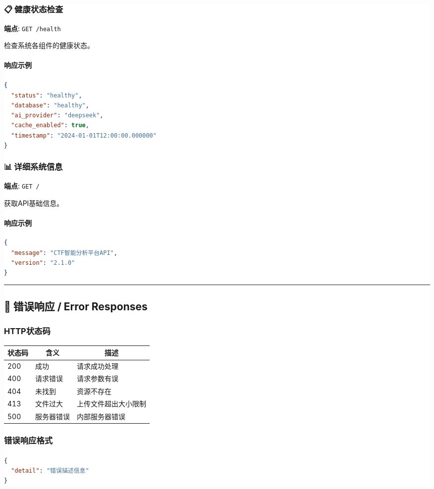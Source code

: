 ### 📋 健康状态检查

**端点**: `GET /health`

检查系统各组件的健康状态。

#### 响应示例

```json
{
  "status": "healthy",
  "database": "healthy",
  "ai_provider": "deepseek",
  "cache_enabled": true,
  "timestamp": "2024-01-01T12:00:00.000000"
}
```

### 📊 详细系统信息

**端点**: `GET /`

获取API基础信息。

#### 响应示例

```json
{
  "message": "CTF智能分析平台API",
  "version": "2.1.0"
}
```

---

## 🚨 错误响应 / Error Responses

### HTTP状态码

| 状态码 | 含义 | 描述 |
|--------|------|------|
| 200 | 成功 | 请求成功处理 |
| 400 | 请求错误 | 请求参数有误 |
| 404 | 未找到 | 资源不存在 |
| 413 | 文件过大 | 上传文件超出大小限制 |
| 500 | 服务器错误 | 内部服务器错误 |

### 错误响应格式

```json
{
  "detail": "错误描述信息"
}
```
